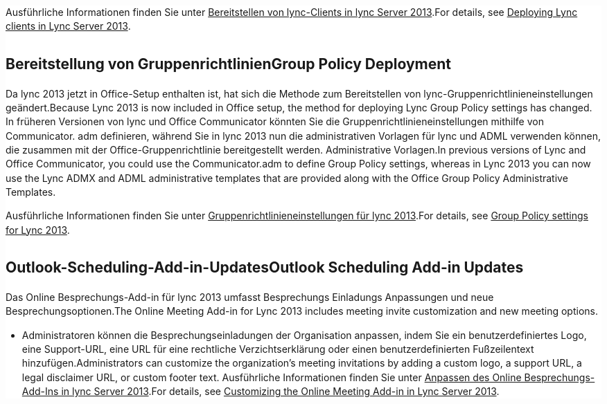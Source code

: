 

</div>

<span data-ttu-id="12f97-116">Ausführliche Informationen finden Sie unter [Bereitstellen von lync-Clients in lync Server 2013](lync-server-2013-deploying-lync-clients.md).</span><span class="sxs-lookup"><span data-stu-id="12f97-116">For details, see [Deploying Lync clients in Lync Server 2013](lync-server-2013-deploying-lync-clients.md).</span></span>

</div>

<div>

## <a name="group-policy-deployment"></a><span data-ttu-id="12f97-117">Bereitstellung von Gruppenrichtlinien</span><span class="sxs-lookup"><span data-stu-id="12f97-117">Group Policy Deployment</span></span>

<span data-ttu-id="12f97-118">Da lync 2013 jetzt in Office-Setup enthalten ist, hat sich die Methode zum Bereitstellen von lync-Gruppenrichtlinieneinstellungen geändert.</span><span class="sxs-lookup"><span data-stu-id="12f97-118">Because Lync 2013 is now included in Office setup, the method for deploying Lync Group Policy settings has changed.</span></span> <span data-ttu-id="12f97-119">In früheren Versionen von lync und Office Communicator könnten Sie die Gruppenrichtlinieneinstellungen mithilfe von Communicator. adm definieren, während Sie in lync 2013 nun die administrativen Vorlagen für lync und ADML verwenden können, die zusammen mit der Office-Gruppenrichtlinie bereitgestellt werden. Administrative Vorlagen.</span><span class="sxs-lookup"><span data-stu-id="12f97-119">In previous versions of Lync and Office Communicator, you could use the Communicator.adm to define Group Policy settings, whereas in Lync 2013 you can now use the Lync ADMX and ADML administrative templates that are provided along with the Office Group Policy Administrative Templates.</span></span>

<span data-ttu-id="12f97-120">Ausführliche Informationen finden Sie unter [Gruppenrichtlinieneinstellungen für lync 2013](lync-server-2013-group-policy-settings-for-lync-2013.md).</span><span class="sxs-lookup"><span data-stu-id="12f97-120">For details, see [Group Policy settings for Lync 2013](lync-server-2013-group-policy-settings-for-lync-2013.md).</span></span>

</div>

<div>

## <a name="outlook-scheduling-add-in-updates"></a><span data-ttu-id="12f97-121">Outlook-Scheduling-Add-in-Updates</span><span class="sxs-lookup"><span data-stu-id="12f97-121">Outlook Scheduling Add-in Updates</span></span>

<span data-ttu-id="12f97-122">Das Online Besprechungs-Add-in für lync 2013 umfasst Besprechungs Einladungs Anpassungen und neue Besprechungsoptionen.</span><span class="sxs-lookup"><span data-stu-id="12f97-122">The Online Meeting Add-in for Lync 2013 includes meeting invite customization and new meeting options.</span></span>

  - <span data-ttu-id="12f97-123">Administratoren können die Besprechungseinladungen der Organisation anpassen, indem Sie ein benutzerdefiniertes Logo, eine Support-URL, eine URL für eine rechtliche Verzichtserklärung oder einen benutzerdefinierten Fußzeilentext hinzufügen.</span><span class="sxs-lookup"><span data-stu-id="12f97-123">Administrators can customize the organization’s meeting invitations by adding a custom logo, a support URL, a legal disclaimer URL, or custom footer text.</span></span> <span data-ttu-id="12f97-124">Ausführliche Informationen finden Sie unter [Anpassen des Online Besprechungs-Add-Ins in lync Server 2013](lync-server-2013-customizing-the-online-meeting-add-in.md).</span><span class="sxs-lookup"><span data-stu-id="12f97-124">For details, see [Customizing the Online Meeting Add-in in Lync Server 2013](lync-server-2013-customizing-the-online-meeting-add-in.md).</span></span>
